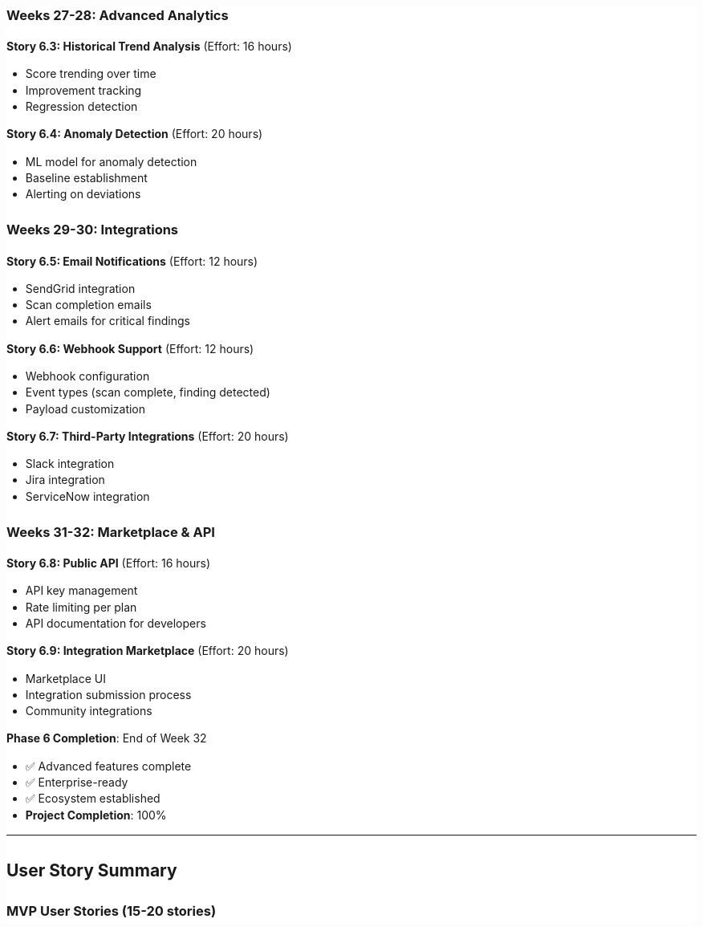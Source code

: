 ### Weeks 27-28: Advanced Analytics

**Story 6.3: Historical Trend Analysis** (Effort: 16 hours)
- Score trending over time
- Improvement tracking
- Regression detection

**Story 6.4: Anomaly Detection** (Effort: 20 hours)
- ML model for anomaly detection
- Baseline establishment
- Alerting on deviations

### Weeks 29-30: Integrations

**Story 6.5: Email Notifications** (Effort: 12 hours)
- SendGrid integration
- Scan completion emails
- Alert emails for critical findings

**Story 6.6: Webhook Support** (Effort: 12 hours)
- Webhook configuration
- Event types (scan complete, finding detected)
- Payload customization

**Story 6.7: Third-Party Integrations** (Effort: 20 hours)
- Slack integration
- Jira integration
- ServiceNow integration

### Weeks 31-32: Marketplace & API

**Story 6.8: Public API** (Effort: 16 hours)
- API key management
- Rate limiting per plan
- API documentation for developers

**Story 6.9: Integration Marketplace** (Effort: 20 hours)
- Marketplace UI
- Integration submission process
- Community integrations

**Phase 6 Completion**: End of Week 32
- ✅ Advanced features complete
- ✅ Enterprise-ready
- ✅ Ecosystem established
- **Project Completion**: 100%

---

## User Story Summary

### MVP User Stories (15-20 stories)
